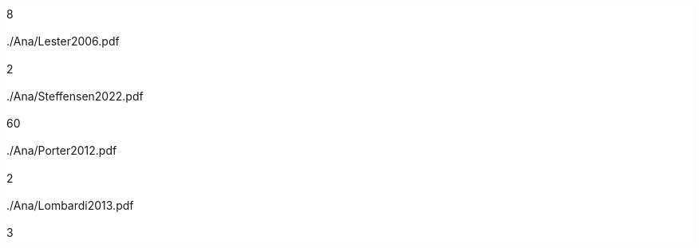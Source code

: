 8

</td>
</tr>
<tr>
<td style="text-align:left;">
</td>
<td style="text-align:left;">

./Ana/Lester2006.pdf

</td>
<td style="text-align:left;">

2

</td>
</tr>
<tr>
<td style="text-align:left;">
</td>
<td style="text-align:left;">

./Ana/Steffensen2022.pdf

</td>
<td style="text-align:left;">

60

</td>
</tr>
<tr>
<td style="text-align:left;">
</td>
<td style="text-align:left;">

./Ana/Porter2012.pdf

</td>
<td style="text-align:left;">

2

</td>
</tr>
<tr>
<td style="text-align:left;">
</td>
<td style="text-align:left;">

./Ana/Lombardi2013.pdf

</td>
<td style="text-align:left;">

3

</td>
</tr>
<tr>
<td style="text-align:left;">
</td>
<td style="text-align:left;">
